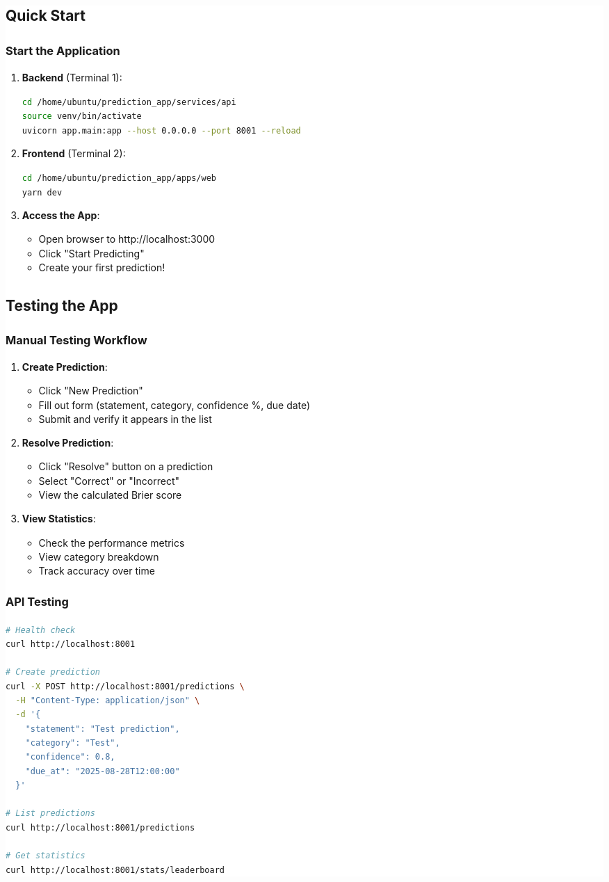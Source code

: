 ## Quick Start

### Start the Application

1. **Backend** (Terminal 1):
   ```bash
   cd /home/ubuntu/prediction_app/services/api
   source venv/bin/activate
   uvicorn app.main:app --host 0.0.0.0 --port 8001 --reload
   ```

2. **Frontend** (Terminal 2):
   ```bash
   cd /home/ubuntu/prediction_app/apps/web
   yarn dev
   ```

3. **Access the App**:
   - Open browser to http://localhost:3000
   - Click "Start Predicting"
   - Create your first prediction!

## Testing the App

### Manual Testing Workflow
1. **Create Prediction**:
   - Click "New Prediction"
   - Fill out form (statement, category, confidence %, due date)
   - Submit and verify it appears in the list

2. **Resolve Prediction**:
   - Click "Resolve" button on a prediction
   - Select "Correct" or "Incorrect"
   - View the calculated Brier score

3. **View Statistics**:
   - Check the performance metrics
   - View category breakdown
   - Track accuracy over time

### API Testing
```bash
# Health check
curl http://localhost:8001

# Create prediction
curl -X POST http://localhost:8001/predictions \
  -H "Content-Type: application/json" \
  -d '{
    "statement": "Test prediction",
    "category": "Test",
    "confidence": 0.8,
    "due_at": "2025-08-28T12:00:00"
  }'

# List predictions
curl http://localhost:8001/predictions

# Get statistics
curl http://localhost:8001/stats/leaderboard
```
